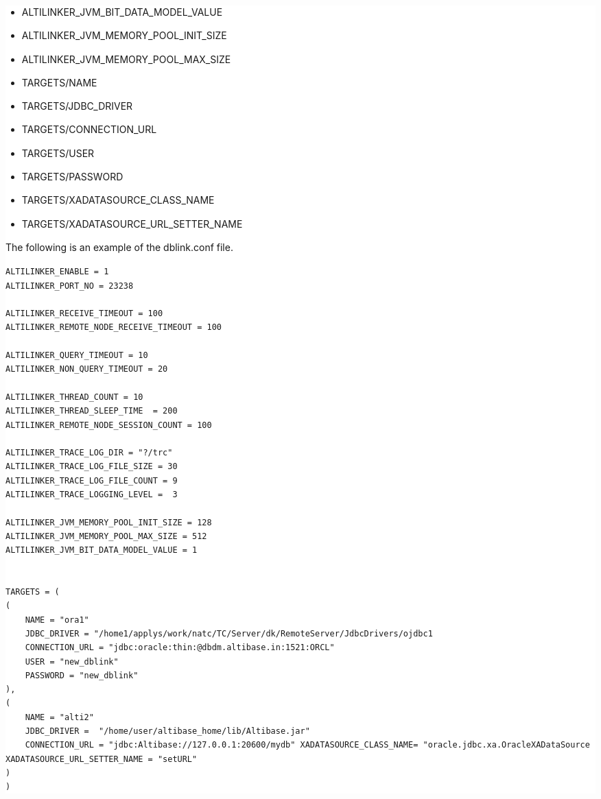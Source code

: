 -   ALTILINKER_JVM_BIT_DATA_MODEL_VALUE

-   ALTILINKER_JVM_MEMORY_POOL_INIT_SIZE

-   ALTILINKER_JVM_MEMORY_POOL_MAX_SIZE

-   TARGETS/NAME

-   TARGETS/JDBC_DRIVER

-   TARGETS/CONNECTION_URL

-   TARGETS/USER

-   TARGETS/PASSWORD

-   TARGETS/XADATASOURCE_CLASS_NAME

-   TARGETS/XADATASOURCE_URL_SETTER_NAME

The following is an example of the dblink.conf file.

```
ALTILINKER_ENABLE = 1
ALTILINKER_PORT_NO = 23238
  
ALTILINKER_RECEIVE_TIMEOUT = 100
ALTILINKER_REMOTE_NODE_RECEIVE_TIMEOUT = 100
  
ALTILINKER_QUERY_TIMEOUT = 10
ALTILINKER_NON_QUERY_TIMEOUT = 20
  
ALTILINKER_THREAD_COUNT = 10
ALTILINKER_THREAD_SLEEP_TIME  = 200
ALTILINKER_REMOTE_NODE_SESSION_COUNT = 100
  
ALTILINKER_TRACE_LOG_DIR = "?/trc"
ALTILINKER_TRACE_LOG_FILE_SIZE = 30
ALTILINKER_TRACE_LOG_FILE_COUNT = 9
ALTILINKER_TRACE_LOGGING_LEVEL =  3
  
ALTILINKER_JVM_MEMORY_POOL_INIT_SIZE = 128
ALTILINKER_JVM_MEMORY_POOL_MAX_SIZE = 512
ALTILINKER_JVM_BIT_DATA_MODEL_VALUE = 1

  
TARGETS = (
(
    NAME = "ora1"
    JDBC_DRIVER = "/home1/applys/work/natc/TC/Server/dk/RemoteServer/JdbcDrivers/ojdbc1
    CONNECTION_URL = "jdbc:oracle:thin:@dbdm.altibase.in:1521:ORCL"
    USER = "new_dblink"
    PASSWORD = "new_dblink"
),
(
    NAME = "alti2"
    JDBC_DRIVER =  "/home/user/altibase_home/lib/Altibase.jar"
    CONNECTION_URL = "jdbc:Altibase://127.0.0.1:20600/mydb" XADATASOURCE_CLASS_NAME= "oracle.jdbc.xa.OracleXADataSource XADATASOURCE_URL_SETTER_NAME = "setURL"
)
)
```
